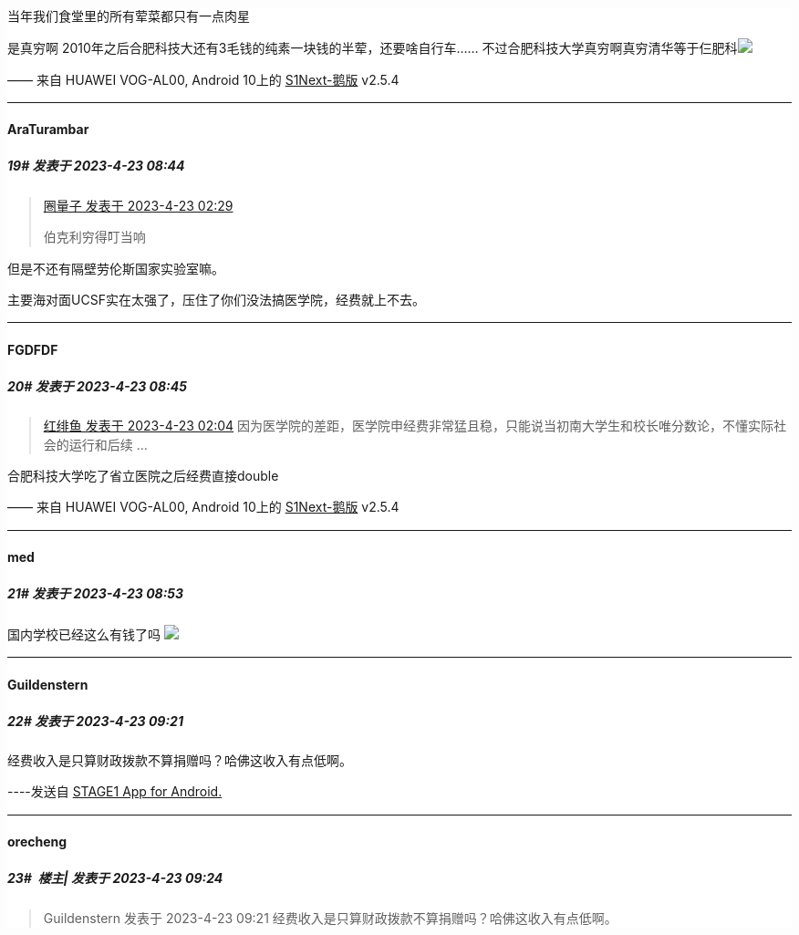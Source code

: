 当年我们食堂里的所有荤菜都只有一点肉星

是真穷啊</blockquote>
2010年之后合肥科技大还有3毛钱的纯素一块钱的半荤，还要啥自行车……
不过合肥科技大学真穷啊真穷清华等于仨肥科<img src="https://static.saraba1st.com/image/smiley/face2017/138.png" referrerpolicy="no-referrer">

—— 来自 HUAWEI VOG-AL00, Android 10上的 [S1Next-鹅版](https://github.com/ykrank/S1-Next/releases) v2.5.4

*****

####  AraTurambar  
##### 19#       发表于 2023-4-23 08:44

<blockquote><a href="httphttps://bbs.saraba1st.com/2b/forum.php?mod=redirect&amp;goto=findpost&amp;pid=60569947&amp;ptid=2130318" target="_blank">圈量子 发表于 2023-4-23 02:29</a>

伯克利穷得叮当响</blockquote>
但是不还有隔壁劳伦斯国家实验室嘛。

主要海对面UCSF实在太强了，压住了你们没法搞医学院，经费就上不去。

*****

####  FGDFDF  
##### 20#       发表于 2023-4-23 08:45

<blockquote><a href="httphttps://bbs.saraba1st.com/2b/forum.php?mod=redirect&amp;goto=findpost&amp;pid=60569876&amp;ptid=2130318" target="_blank">红绯鱼 发表于 2023-4-23 02:04</a>
因为医学院的差距，医学院申经费非常猛且稳，只能说当初南大学生和校长唯分数论，不懂实际社会的运行和后续 ...</blockquote>
合肥科技大学吃了省立医院之后经费直接double

—— 来自 HUAWEI VOG-AL00, Android 10上的 [S1Next-鹅版](https://github.com/ykrank/S1-Next/releases) v2.5.4

*****

####  med  
##### 21#       发表于 2023-4-23 08:53

国内学校已经这么有钱了吗 <img src="https://static.saraba1st.com/image/smiley/face2017/125.png" referrerpolicy="no-referrer">

*****

####  Guildenstern  
##### 22#       发表于 2023-4-23 09:21

经费收入是只算财政拨款不算捐赠吗？哈佛这收入有点低啊。

----发送自 [STAGE1 App for Android.](http://stage1.5j4m.com/?1.37)

*****

####  orecheng  
##### 23#         楼主| 发表于 2023-4-23 09:24

<blockquote>Guildenstern 发表于 2023-4-23 09:21
经费收入是只算财政拨款不算捐赠吗？哈佛这收入有点低啊。
